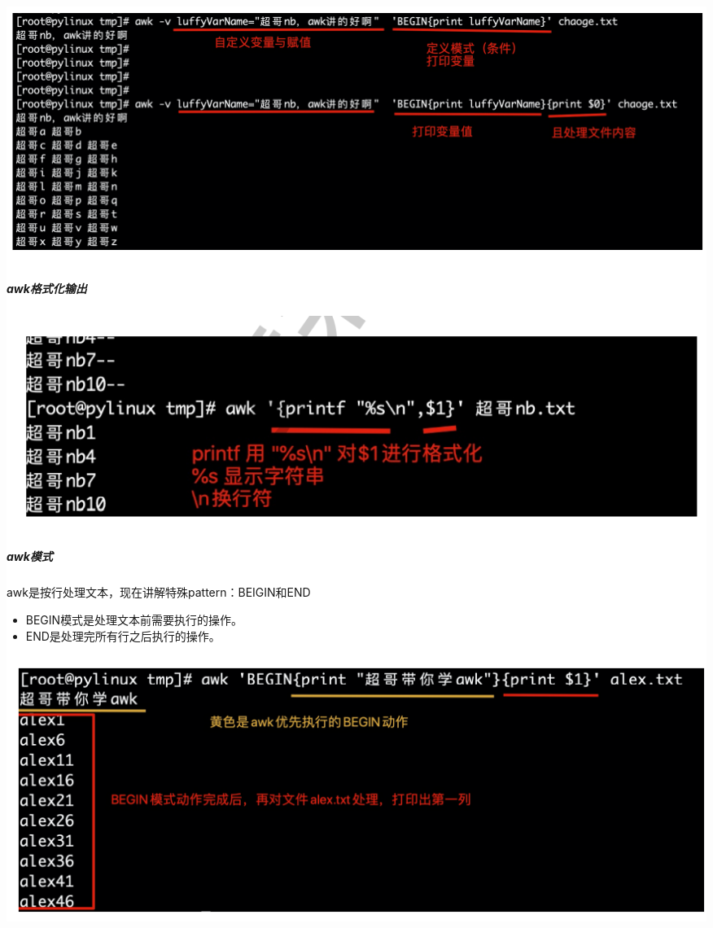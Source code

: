 ![image-20220818201932483](picture/image-20220818201932483.png)

##### awk格式化输出

![image-20220818202018579](picture/image-20220818202018579.png)

##### awk模式

awk是按行处理文本，现在讲解特殊pattern：BEIGIN和END

+ BEGIN模式是处理文本前需要执行的操作。
+ END是处理完所有行之后执行的操作。

![image-20220818202214191](picture/image-20220818202214191.png)
